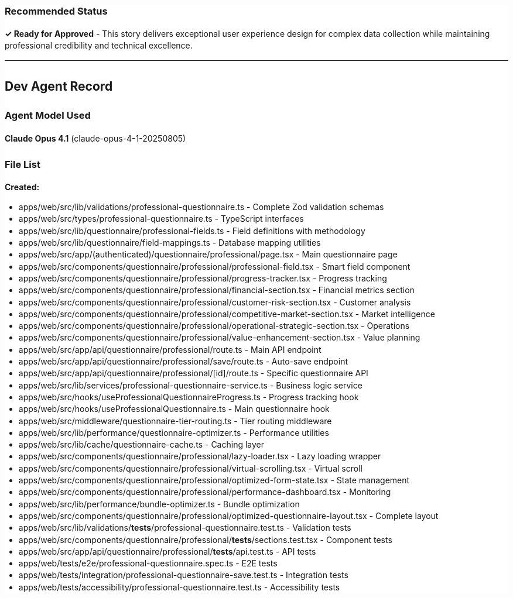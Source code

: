 ### Recommended Status

**✓ Ready for Approved** - This story delivers exceptional user experience design for complex data collection while maintaining professional credibility and technical excellence.

---

## Dev Agent Record

### Agent Model Used
**Claude Opus 4.1** (claude-opus-4-1-20250805)

### File List
**Created:**
- apps/web/src/lib/validations/professional-questionnaire.ts - Complete Zod validation schemas
- apps/web/src/types/professional-questionnaire.ts - TypeScript interfaces
- apps/web/src/lib/questionnaire/professional-fields.ts - Field definitions with methodology
- apps/web/src/lib/questionnaire/field-mappings.ts - Database mapping utilities
- apps/web/src/app/(authenticated)/questionnaire/professional/page.tsx - Main questionnaire page
- apps/web/src/components/questionnaire/professional/professional-field.tsx - Smart field component
- apps/web/src/components/questionnaire/professional/progress-tracker.tsx - Progress tracking
- apps/web/src/components/questionnaire/professional/financial-section.tsx - Financial metrics section
- apps/web/src/components/questionnaire/professional/customer-risk-section.tsx - Customer analysis
- apps/web/src/components/questionnaire/professional/competitive-market-section.tsx - Market intelligence
- apps/web/src/components/questionnaire/professional/operational-strategic-section.tsx - Operations
- apps/web/src/components/questionnaire/professional/value-enhancement-section.tsx - Value planning
- apps/web/src/app/api/questionnaire/professional/route.ts - Main API endpoint
- apps/web/src/app/api/questionnaire/professional/save/route.ts - Auto-save endpoint
- apps/web/src/app/api/questionnaire/professional/[id]/route.ts - Specific questionnaire API
- apps/web/src/lib/services/professional-questionnaire-service.ts - Business logic service
- apps/web/src/hooks/useProfessionalQuestionnaireProgress.ts - Progress tracking hook
- apps/web/src/hooks/useProfessionalQuestionnaire.ts - Main questionnaire hook
- apps/web/src/middleware/questionnaire-tier-routing.ts - Tier routing middleware
- apps/web/src/lib/performance/questionnaire-optimizer.ts - Performance utilities
- apps/web/src/lib/cache/questionnaire-cache.ts - Caching layer
- apps/web/src/components/questionnaire/professional/lazy-loader.tsx - Lazy loading wrapper
- apps/web/src/components/questionnaire/professional/virtual-scrolling.tsx - Virtual scroll
- apps/web/src/components/questionnaire/professional/optimized-form-state.tsx - State management
- apps/web/src/components/questionnaire/professional/performance-dashboard.tsx - Monitoring
- apps/web/src/lib/performance/bundle-optimizer.ts - Bundle optimization
- apps/web/src/components/questionnaire/professional/optimized-questionnaire-layout.tsx - Complete layout
- apps/web/src/lib/validations/__tests__/professional-questionnaire.test.ts - Validation tests
- apps/web/src/components/questionnaire/professional/__tests__/sections.test.tsx - Component tests
- apps/web/src/app/api/questionnaire/professional/__tests__/api.test.ts - API tests
- apps/web/tests/e2e/professional-questionnaire.spec.ts - E2E tests
- apps/web/tests/integration/professional-questionnaire-save.test.ts - Integration tests
- apps/web/tests/accessibility/professional-questionnaire.test.ts - Accessibility tests
